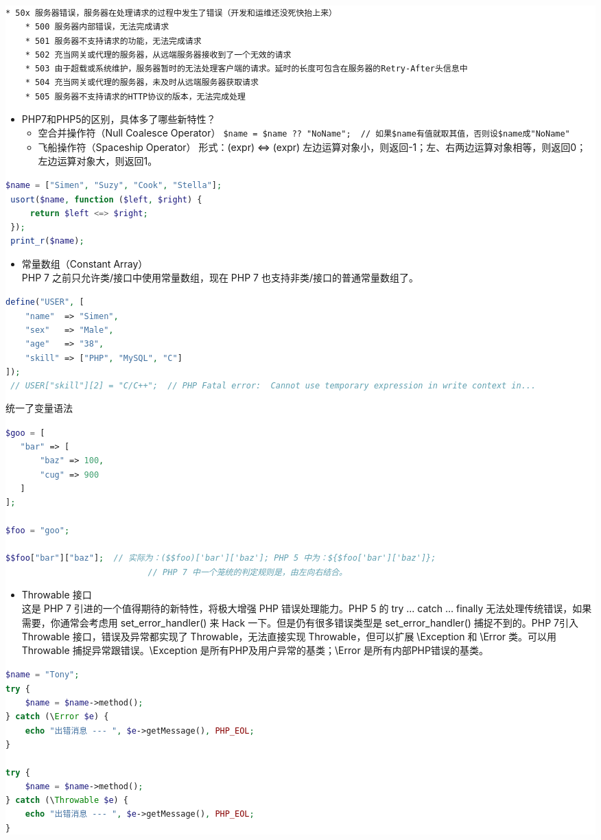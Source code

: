     * 50x 服务器错误，服务器在处理请求的过程中发生了错误（开发和运维还没死快抬上来）
        * 500 服务器内部错误，无法完成请求
        * 501 服务器不支持请求的功能，无法完成请求
        * 502 充当网关或代理的服务器，从远端服务器接收到了一个无效的请求
        * 503 由于超载或系统维护，服务器暂时的无法处理客户端的请求。延时的长度可包含在服务器的Retry-After头信息中
        * 504 充当网关或代理的服务器，未及时从远端服务器获取请求
        * 505 服务器不支持请求的HTTP协议的版本，无法完成处理 
              
- PHP7和PHP5的区别，具体多了哪些新特性？
    * 空合并操作符（Null Coalesce Operator）
        `$name = $name ?? "NoName";  // 如果$name有值就取其值，否则设$name成"NoName"`
    * 飞船操作符（Spaceship Operator）
        形式：(expr) <=> (expr)
        左边运算对象小，则返回-1；左、右两边运算对象相等，则返回0；左边运算对象大，则返回1。
```php
$name = ["Simen", "Suzy", "Cook", "Stella"];
 usort($name, function ($left, $right) {
     return $left <=> $right;
 });
 print_r($name);
```
* 常量数组（Constant Array）  
      PHP 7 之前只允许类/接口中使用常量数组，现在 PHP 7 也支持非类/接口的普通常量数组了。
```php
define("USER", [
    "name"  => "Simen",
    "sex"   => "Male",
    "age"   => "38",
    "skill" => ["PHP", "MySQL", "C"]
]);
 // USER["skill"][2] = "C/C++";  // PHP Fatal error:  Cannot use temporary expression in write context in...
```
 统一了变量语法   
```php
$goo = [
   "bar" => [
       "baz" => 100,
       "cug" => 900
   ]
];

$foo = "goo";

$$foo["bar"]["baz"];  // 实际为：($$foo)['bar']['baz']; PHP 5 中为：${$foo['bar']['baz']};
                             // PHP 7 中一个笼统的判定规则是，由左向右结合。
```
* Throwable 接口  
        这是 PHP 7 引进的一个值得期待的新特性，将极大增强 PHP 错误处理能力。PHP 5 的 try ... catch ... finally 无法处理传统错误，如果需要，你通常会考虑用 set_error_handler() 来 Hack 一下。但是仍有很多错误类型是 set_error_handler() 捕捉不到的。PHP 7引入 Throwable 接口，错误及异常都实现了 Throwable，无法直接实现 Throwable，但可以扩展 \Exception 和 \Error 类。可以用 Throwable 捕捉异常跟错误。\Exception 是所有PHP及用户异常的基类；\Error 是所有内部PHP错误的基类。
```php
$name = "Tony";
try {
    $name = $name->method();
} catch (\Error $e) {
    echo "出错消息 --- ", $e->getMessage(), PHP_EOL;
}

try {
    $name = $name->method();
} catch (\Throwable $e) {
    echo "出错消息 --- ", $e->getMessage(), PHP_EOL;
}
```